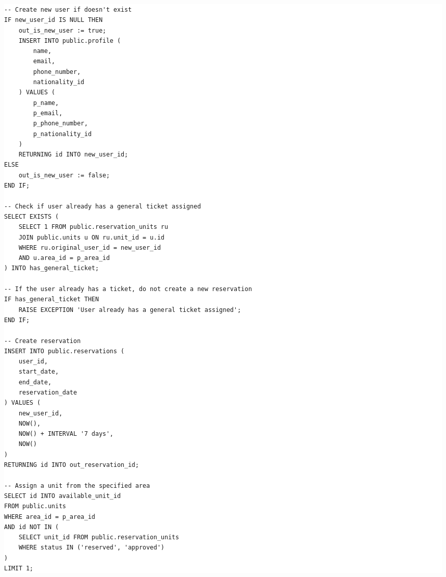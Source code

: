     -- Create new user if doesn't exist
    IF new_user_id IS NULL THEN
        out_is_new_user := true;
        INSERT INTO public.profile (
            name,
            email,
            phone_number,
            nationality_id
        ) VALUES (
            p_name,
            p_email,
            p_phone_number,
            p_nationality_id
        )
        RETURNING id INTO new_user_id;
    ELSE
        out_is_new_user := false;
    END IF;

    -- Check if user already has a general ticket assigned
    SELECT EXISTS (
        SELECT 1 FROM public.reservation_units ru
        JOIN public.units u ON ru.unit_id = u.id
        WHERE ru.original_user_id = new_user_id
        AND u.area_id = p_area_id
    ) INTO has_general_ticket;

    -- If the user already has a ticket, do not create a new reservation
    IF has_general_ticket THEN
        RAISE EXCEPTION 'User already has a general ticket assigned';
    END IF;

    -- Create reservation
    INSERT INTO public.reservations (
        user_id, 
        start_date, 
        end_date, 
        reservation_date
    ) VALUES (
        new_user_id, 
        NOW(), 
        NOW() + INTERVAL '7 days',
        NOW()
    )
    RETURNING id INTO out_reservation_id;

    -- Assign a unit from the specified area
    SELECT id INTO available_unit_id
    FROM public.units
    WHERE area_id = p_area_id
    AND id NOT IN (
        SELECT unit_id FROM public.reservation_units 
        WHERE status IN ('reserved', 'approved')
    )
    LIMIT 1;
